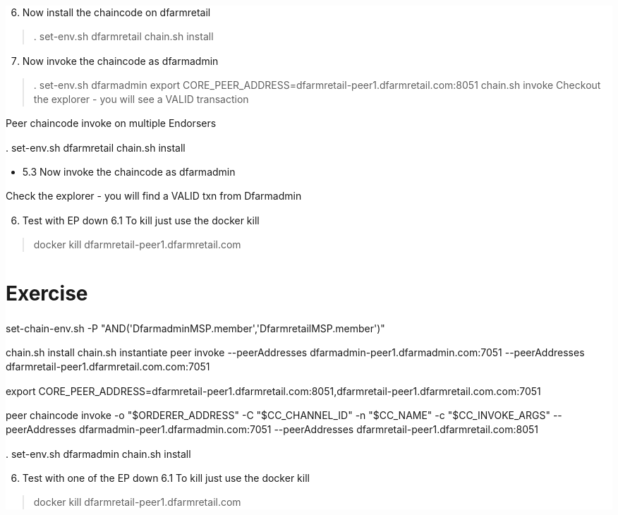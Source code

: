 6. Now install the chaincode on dfarmretail
> . set-env.sh dfarmretail
> chain.sh install

7.  Now invoke the chaincode as dfarmadmin
> . set-env.sh dfarmadmin
> export CORE_PEER_ADDRESS=dfarmretail-peer1.dfarmretail.com:8051
> chain.sh invoke
> Checkout the explorer - you will see a VALID transaction


Peer chaincode invoke on multiple Endorsers




. set-env.sh  dfarmretail
chain.sh install

* 5.3 Now invoke the chaincode as dfarmadmin

Check the explorer - you will find a VALID txn from Dfarmadmin

6. Test with EP down
6.1 To kill just use the docker kill
> docker kill dfarmretail-peer1.dfarmretail.com

Exercise
========
set-chain-env.sh -P "AND('DfarmadminMSP.member','DfarmretailMSP.member')"

chain.sh install
chain.sh instantiate
peer invoke --peerAddresses dfarmadmin-peer1.dfarmadmin.com:7051 --peerAddresses dfarmretail-peer1.dfarmretail.com.com:7051

export CORE_PEER_ADDRESS=dfarmretail-peer1.dfarmretail.com:8051,dfarmretail-peer1.dfarmretail.com.com:7051

peer chaincode invoke -o "$ORDERER_ADDRESS" -C "$CC_CHANNEL_ID" -n "$CC_NAME"  -c "$CC_INVOKE_ARGS" --peerAddresses dfarmadmin-peer1.dfarmadmin.com:7051 --peerAddresses dfarmretail-peer1.dfarmretail.com:8051

. set-env.sh dfarmadmin
chain.sh install

6. Test with one of the EP down
6.1 To kill just use the docker kill
> docker kill dfarmretail-peer1.dfarmretail.com